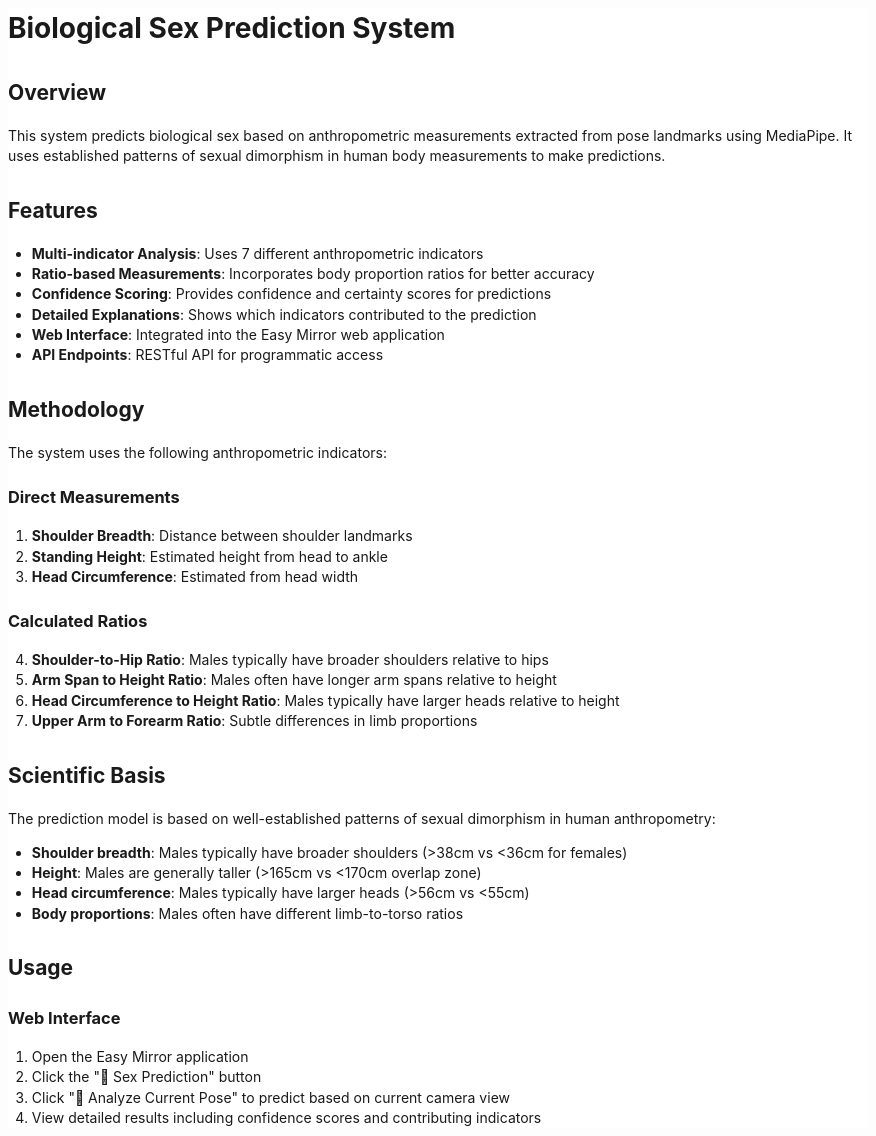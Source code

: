 # Biological Sex Prediction System

## Overview

This system predicts biological sex based on anthropometric measurements extracted from pose landmarks using MediaPipe. It uses established patterns of sexual dimorphism in human body measurements to make predictions.

## Features

- **Multi-indicator Analysis**: Uses 7 different anthropometric indicators
- **Ratio-based Measurements**: Incorporates body proportion ratios for better accuracy
- **Confidence Scoring**: Provides confidence and certainty scores for predictions
- **Detailed Explanations**: Shows which indicators contributed to the prediction
- **Web Interface**: Integrated into the Easy Mirror web application
- **API Endpoints**: RESTful API for programmatic access

## Methodology

The system uses the following anthropometric indicators:

### Direct Measurements
1. **Shoulder Breadth**: Distance between shoulder landmarks
2. **Standing Height**: Estimated height from head to ankle
3. **Head Circumference**: Estimated from head width

### Calculated Ratios
4. **Shoulder-to-Hip Ratio**: Males typically have broader shoulders relative to hips
5. **Arm Span to Height Ratio**: Males often have longer arm spans relative to height
6. **Head Circumference to Height Ratio**: Males typically have larger heads relative to height
7. **Upper Arm to Forearm Ratio**: Subtle differences in limb proportions

## Scientific Basis

The prediction model is based on well-established patterns of sexual dimorphism in human anthropometry:

- **Shoulder breadth**: Males typically have broader shoulders (>38cm vs <36cm for females)
- **Height**: Males are generally taller (>165cm vs <170cm overlap zone)
- **Head circumference**: Males typically have larger heads (>56cm vs <55cm)
- **Body proportions**: Males often have different limb-to-torso ratios

## Usage

### Web Interface

1. Open the Easy Mirror application
2. Click the "🧬 Sex Prediction" button
3. Click "🔬 Analyze Current Pose" to predict based on current camera view
4. View detailed results including confidence scores and contributing indicators
